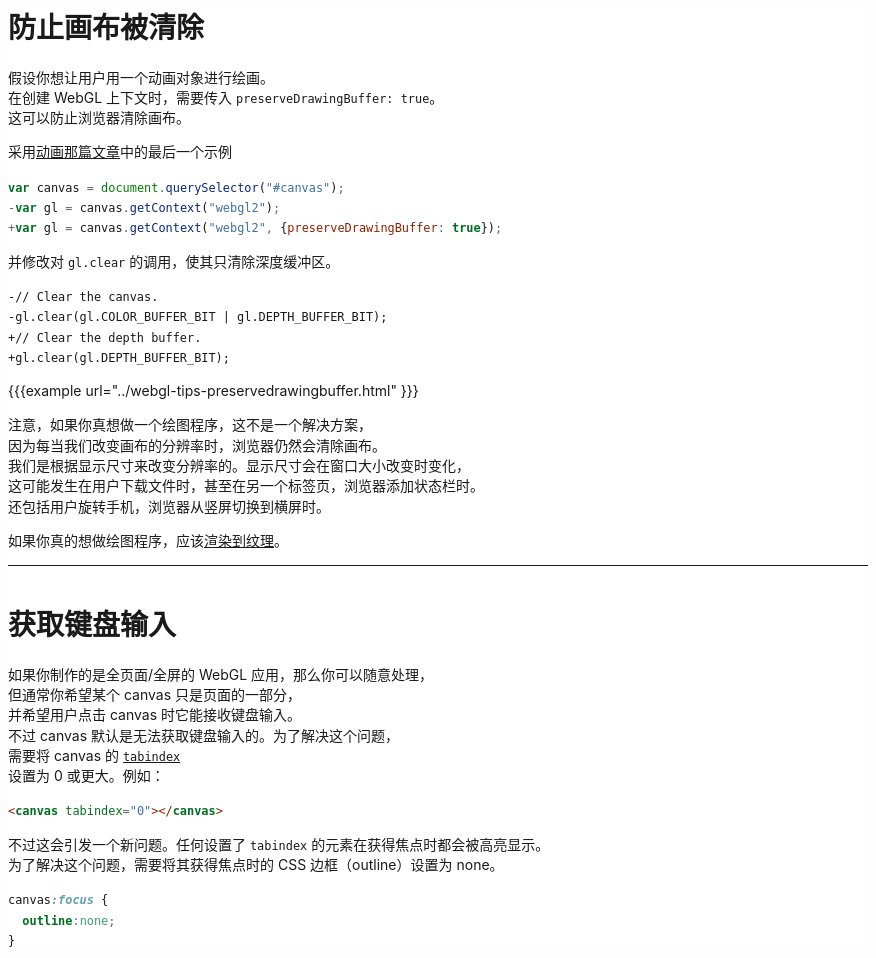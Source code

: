 # 防止画布被清除

假设你想让用户用一个动画对象进行绘画。  
在创建 WebGL 上下文时，需要传入 `preserveDrawingBuffer: true`。  
这可以防止浏览器清除画布。

采用[动画那篇文章](webgl-animation.html)中的最后一个示例

```js
var canvas = document.querySelector("#canvas");
-var gl = canvas.getContext("webgl2");
+var gl = canvas.getContext("webgl2", {preserveDrawingBuffer: true});
```

并修改对 `gl.clear` 的调用，使其只清除深度缓冲区。

```
-// Clear the canvas.
-gl.clear(gl.COLOR_BUFFER_BIT | gl.DEPTH_BUFFER_BIT);
+// Clear the depth buffer.
+gl.clear(gl.DEPTH_BUFFER_BIT);
```

{{{example url="../webgl-tips-preservedrawingbuffer.html" }}}

注意，如果你真想做一个绘图程序，这不是一个解决方案，  
因为每当我们改变画布的分辨率时，浏览器仍然会清除画布。  
我们是根据显示尺寸来改变分辨率的。显示尺寸会在窗口大小改变时变化，  
这可能发生在用户下载文件时，甚至在另一个标签页，浏览器添加状态栏时。  
还包括用户旋转手机，浏览器从竖屏切换到横屏时。

如果你真的想做绘图程序，应该[渲染到纹理](webgl-render-to-texture.html)。

---

<a id="tabindex" data-toc="Get Keyboard Input From a Canvas"></a>

# 获取键盘输入

如果你制作的是全页面/全屏的 WebGL 应用，那么你可以随意处理，  
但通常你希望某个 canvas 只是页面的一部分，  
并希望用户点击 canvas 时它能接收键盘输入。  
不过 canvas 默认是无法获取键盘输入的。为了解决这个问题，  
需要将 canvas 的 [`tabindex`](https://developer.mozilla.org/en-US/docs/Web/API/HTMLElement/tabIndex)  
设置为 0 或更大。例如：

```html
<canvas tabindex="0"></canvas>
```

不过这会引发一个新问题。任何设置了 `tabindex` 的元素在获得焦点时都会被高亮显示。  
为了解决这个问题，需要将其获得焦点时的 CSS 边框（outline）设置为 none。

```css
canvas:focus {
  outline:none;
}
```
